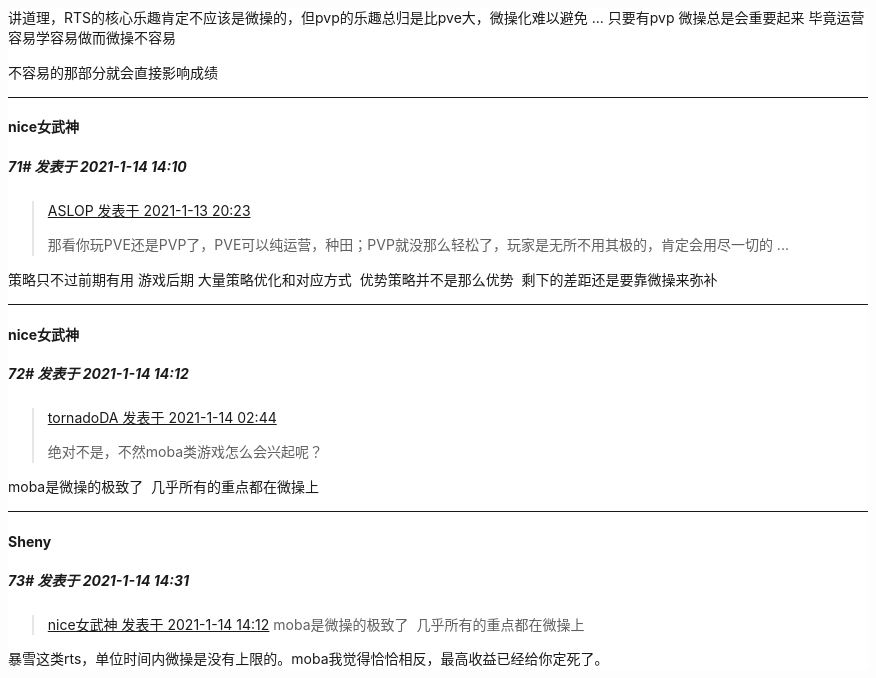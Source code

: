 讲道理，RTS的核心乐趣肯定不应该是微操的，但pvp的乐趣总归是比pve大，微操化难以避免 ...</blockquote>
只要有pvp 微操总是会重要起来 毕竟运营容易学容易做而微操不容易 


不容易的那部分就会直接影响成绩







*****

####  nice女武神  
##### 71#       发表于 2021-1-14 14:10



<blockquote><a href="httphttps://bbs.saraba1st.com/2b/forum.php?mod=redirect&amp;goto=findpost&amp;pid=50025957&amp;ptid=1982637" target="_blank">ASLOP 发表于 2021-1-13 20:23</a>

那看你玩PVE还是PVP了，PVE可以纯运营，种田；PVP就没那么轻松了，玩家是无所不用其极的，肯定会用尽一切的 ...</blockquote>
策略只不过前期有用 游戏后期 大量策略优化和对应方式  优势策略并不是那么优势  剩下的差距还是要靠微操来弥补







*****

####  nice女武神  
##### 72#       发表于 2021-1-14 14:12



<blockquote><a href="httphttps://bbs.saraba1st.com/2b/forum.php?mod=redirect&amp;goto=findpost&amp;pid=50028825&amp;ptid=1982637" target="_blank">tornadoDA 发表于 2021-1-14 02:44</a>

绝对不是，不然moba类游戏怎么会兴起呢？</blockquote>
moba是微操的极致了  几乎所有的重点都在微操上







*****

####  Sheny  
##### 73#       发表于 2021-1-14 14:31



<blockquote><a href="httphttps://bbs.saraba1st.com/2b/forum.php?mod=redirect&amp;goto=findpost&amp;pid=50032598&amp;ptid=1982637" target="_blank">nice女武神 发表于 2021-1-14 14:12</a>
moba是微操的极致了  几乎所有的重点都在微操上</blockquote>
暴雪这类rts，单位时间内微操是没有上限的。moba我觉得恰恰相反，最高收益已经给你定死了。






